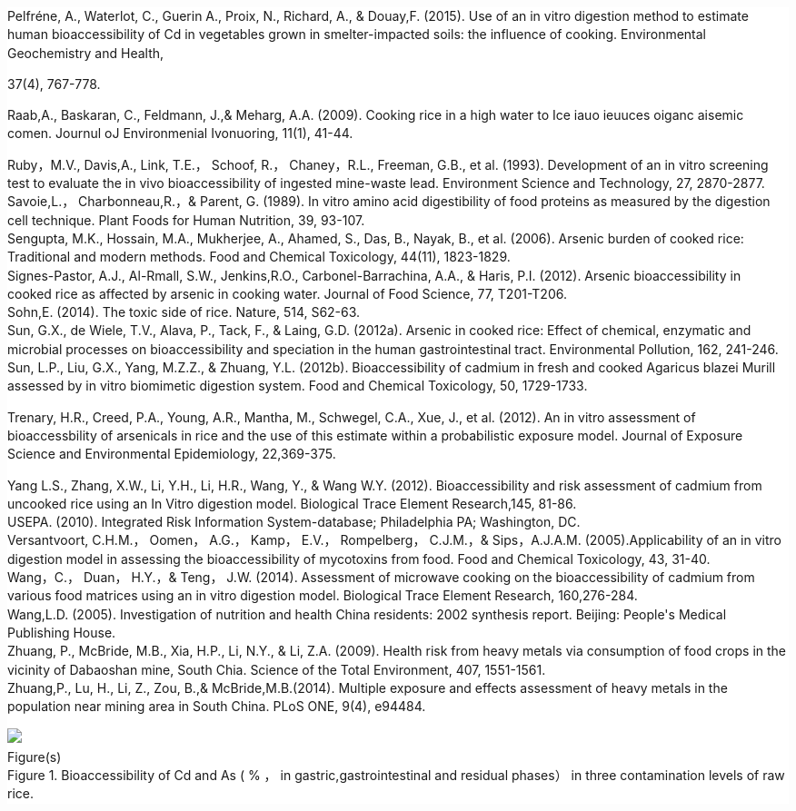 Pelfréne, A., Waterlot, C., Guerin A., Proix, N., Richard, A., & Douay,F. (2015). Use of an in vitro digestion method to estimate human bioaccessibility of Cd in vegetables grown in smelter-impacted soils: the influence of cooking. Environmental Geochemistry and Health,

37(4), 767-778.

Raab,A., Baskaran, C., Feldmann, J.,& Meharg, A.A. (2009). Cooking rice in a high water to Ice iauo ieuuces oiganc aisemic comen. Journul oJ Environmenial Ivonuoring, 11(1), 41-44.

Ruby，M.V., Davis,A., Link, T.E.， Schoof, R.， Chaney，R.L., Freeman, G.B., et al. (1993). Development of an in vitro screening test to evaluate the in vivo bioaccessibility of ingested mine-waste lead. Environment Science and Technology, 27, 2870-2877.   
Savoie,L.， Charbonneau,R.，& Parent, G. (1989). In vitro amino acid digestibility of food proteins as measured by the digestion cell technique. Plant Foods for Human Nutrition, 39, 93-107.   
Sengupta, M.K., Hossain, M.A., Mukherjee, A., Ahamed, S., Das, B., Nayak, B., et al. (2006). Arsenic burden of cooked rice: Traditional and modern methods. Food and Chemical Toxicology, 44(11), 1823-1829.   
Signes-Pastor, A.J., Al-Rmall, S.W., Jenkins,R.O., Carbonel-Barrachina, A.A., & Haris, P.I. (2012). Arsenic bioaccessibility in cooked rice as affected by arsenic in cooking water. Journal of Food Science, 77, T201-T206.   
Sohn,E. (2014). The toxic side of rice. Nature, 514, S62-63.   
Sun, G.X., de Wiele, T.V., Alava, P., Tack, F., & Laing, G.D. (2012a). Arsenic in cooked rice: Effect of chemical, enzymatic and microbial processes on bioaccessibility and speciation in the human gastrointestinal tract. Environmental Pollution, 162, 241-246.   
Sun, L.P., Liu, G.X., Yang, M.Z.Z., & Zhuang, Y.L. (2012b). Bioaccessibility of cadmium in fresh and cooked Agaricus blazei Murill assessed by in vitro biomimetic digestion system. Food and Chemical Toxicology, 50, 1729-1733.

Trenary, H.R., Creed, P.A., Young, A.R., Mantha, M., Schwegel, C.A., Xue, J., et al. (2012). An in vitro assessment of bioaccessbility of arsenicals in rice and the use of this estimate within a probabilistic exposure model. Journal of Exposure Science and Environmental Epidemiology, 22,369-375.

Yang L.S., Zhang, X.W., Li, Y.H., Li, H.R., Wang, Y., & Wang W.Y. (2012). Bioaccessibility and risk assessment of cadmium from uncooked rice using an In Vitro digestion model. Biological Trace Element Research,145, 81-86.   
USEPA. (2010). Integrated Risk Information System-database; Philadelphia PA; Washington, DC.   
Versantvoort, C.H.M.， Oomen， A.G.， Kamp， E.V.， Rompelberg， C.J.M.，& Sips，A.J.A.M. (2005).Applicability of an in vitro digestion model in assessing the bioaccessibility of mycotoxins from food. Food and Chemical Toxicology, 43, 31-40.   
Wang，C.， Duan， H.Y.，& Teng， J.W. (2014). Assessment of microwave cooking on the bioaccessibility of cadmium from various food matrices using an in vitro digestion model. Biological Trace Element Research, 160,276-284.   
Wang,L.D. (2005). Investigation of nutrition and health China residents: 2002 synthesis report. Beijing: People's Medical Publishing House.   
Zhuang, P., McBride, M.B., Xia, H.P., Li, N.Y., & Li, Z.A. (2009). Health risk from heavy metals via consumption of food crops in the vicinity of Dabaoshan mine, South Chia. Science of the Total Environment, 407, 1551-1561.   
Zhuang,P., Lu, H., Li, Z., Zou, B.,& McBride,M.B.(2014). Multiple exposure and effects assessment of heavy metals in the population near mining area in South China. PLoS ONE, 9(4), e94484.

![](images/8dea4a6d6b384e37e6671ef5e8fe115691d49d0cc2c7525ce4790a018063d088.jpg)  
Figure(s)   
Figure 1. Bioaccessibility of Cd and As ( $\%$ ， in gastric,gastrointestinal and residual phases） in three contamination levels of raw rice.
